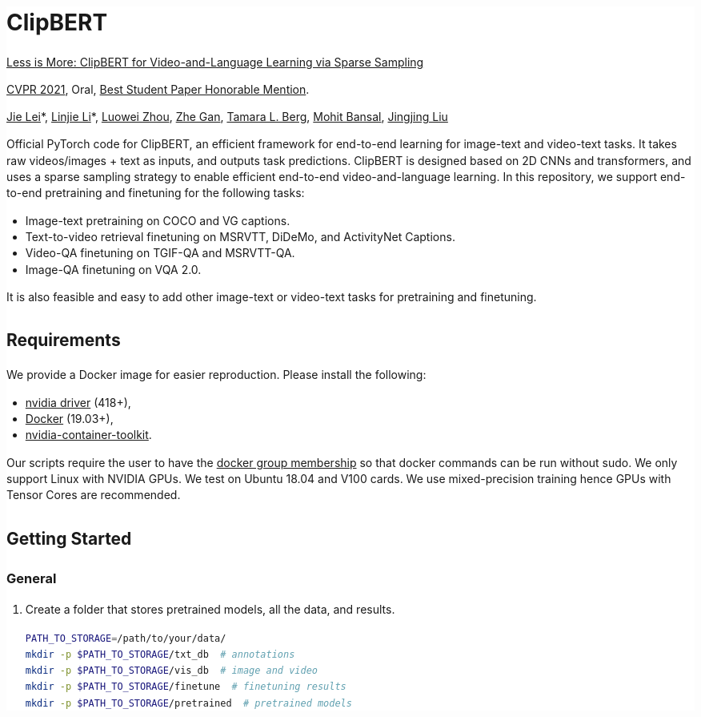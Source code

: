 # ClipBERT

[Less is More: ClipBERT for Video-and-Language Learning via Sparse Sampling](https://arxiv.org/abs/2102.06183) 

[CVPR 2021](http://cvpr2021.thecvf.com/), Oral, [Best Student Paper Honorable Mention](http://cvpr2021.thecvf.com/node/329).

[Jie Lei](http://www.cs.unc.edu/~jielei/)\*, [Linjie Li](https://www.linkedin.com/in/linjie-li/)\*,
[Luowei Zhou](https://luoweizhou.github.io/), [Zhe Gan](https://zhegan27.github.io/), 
[Tamara L. Berg](http://tamaraberg.com/), [Mohit Bansal](http://www.cs.unc.edu/~mbansal/),
[Jingjing Liu](https://www.linkedin.com/in/jingjing-liu-65703431/)

Official PyTorch code for ClipBERT, an efficient framework for 
end-to-end learning for image-text and video-text tasks. 
It takes raw videos/images + text as inputs, and outputs task predictions.
ClipBERT is designed based on 2D CNNs and transformers, and uses a sparse sampling strategy 
to enable efficient end-to-end video-and-language learning. In this repository, 
we support end-to-end pretraining and finetuning for the following tasks:

- Image-text pretraining on COCO and VG captions.
- Text-to-video retrieval finetuning on MSRVTT, DiDeMo, and ActivityNet Captions.
- Video-QA finetuning on TGIF-QA and MSRVTT-QA.
- Image-QA finetuning on VQA 2.0.

It is also feasible and easy to add other image-text or video-text tasks for pretraining and finetuning. 


## Requirements 
We provide a Docker image for easier reproduction. Please install the following:
  - [nvidia driver](https://docs.nvidia.com/cuda/cuda-installation-guide-linux/index.html#package-manager-installation) (418+), 
  - [Docker](https://docs.docker.com/install/linux/docker-ce/ubuntu/) (19.03+), 
  - [nvidia-container-toolkit](https://github.com/NVIDIA/nvidia-docker#quickstart).

Our scripts require the user to have the [docker group membership](https://docs.docker.com/install/linux/linux-postinstall/)
so that docker commands can be run without sudo.
We only support Linux with NVIDIA GPUs. We test on Ubuntu 18.04 and V100 cards.
We use mixed-precision training hence GPUs with Tensor Cores are recommended.


## Getting Started

### General

1. Create a folder that stores pretrained models, all the data, and results.
    ```bash
    PATH_TO_STORAGE=/path/to/your/data/
    mkdir -p $PATH_TO_STORAGE/txt_db  # annotations
    mkdir -p $PATH_TO_STORAGE/vis_db  # image and video 
    mkdir -p $PATH_TO_STORAGE/finetune  # finetuning results
    mkdir -p $PATH_TO_STORAGE/pretrained  # pretrained models
    ```
